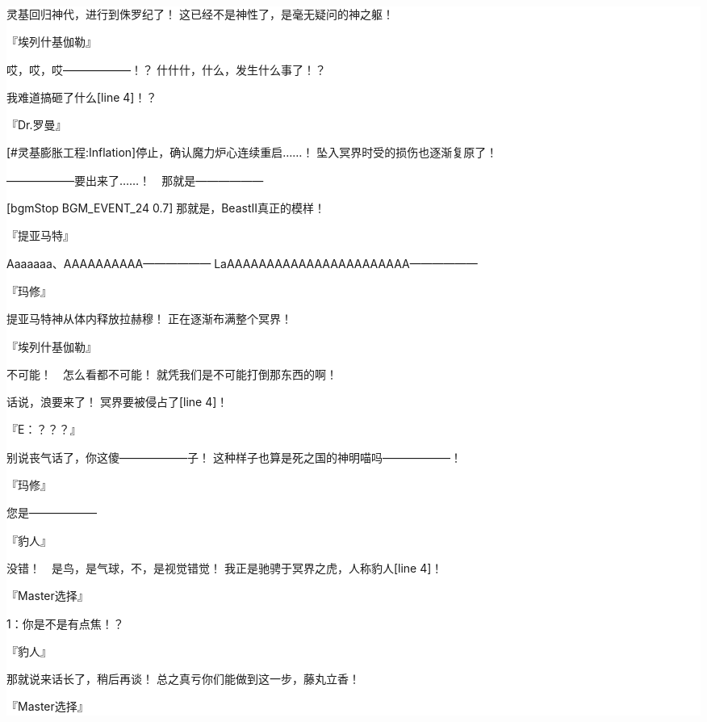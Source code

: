 灵基回归神代，进行到侏罗纪了！
这已经不是神性了，是毫无疑问的神之躯！

『埃列什基伽勒』

哎，哎，哎——————！？
什什什，什么，发生什么事了！？

我难道搞砸了什么[line 4]！？

『Dr.罗曼』

[#灵基膨胀工程:Inflation]停止，确认魔力炉心连续重启……！
坠入冥界时受的损伤也逐渐复原了！

——————要出来了……！　那就是——————

[bgmStop BGM_EVENT_24 0.7]
那就是，BeastⅡ真正的模样！

『提亚马特』

Aaaaaaa、AAAAAAAAAA——————
LaAAAAAAAAAAAAAAAAAAAAAAA——————

『玛修』

提亚马特神从体内释放拉赫穆！
正在逐渐布满整个冥界！

『埃列什基伽勒』

不可能！　怎么看都不可能！
就凭我们是不可能打倒那东西的啊！

话说，浪要来了！
冥界要被侵占了[line 4]！

『E：？？？』

别说丧气话了，你这傻——————子！
这种样子也算是死之国的神明喵吗——————！

『玛修』

您是——————

『豹人』

没错！　是鸟，是气球，不，是视觉错觉！
我正是驰骋于冥界之虎，人称豹人[line 4]！

『Master选择』

1：你是不是有点焦！？

『豹人』

那就说来话长了，稍后再谈！
总之真亏你们能做到这一步，藤丸立香！

『Master选择』
